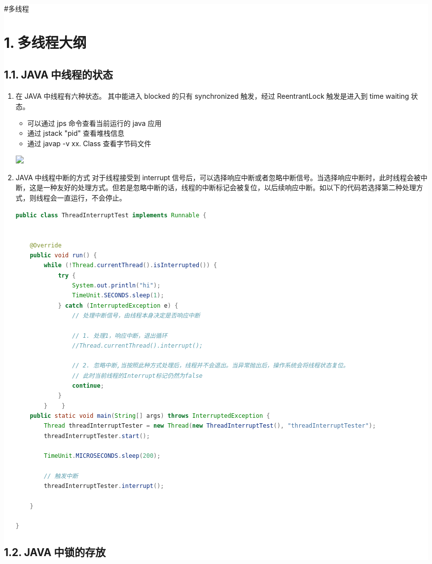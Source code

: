 #多线程 

# 1. 多线程大纲

## 1.1. JAVA 中线程的状态

1. 在 JAVA 中线程有六种状态。
	其中能进入 blocked 的只有 synchronized 触发，经过 ReentrantLock 触发是进入到 time waiting 状态。
	- 可以通过 jps 命令查看当前运行的 java 应用
	- 通过 jstack "pid" 查看堆栈信息
	- 通过 javap -v xx. Class 查看字节码文件

	![](https://varg-my-images.oss-cn-beijing.aliyuncs.com/img/20220421224339.png)

2. JAVA 中线程中断的方式
	对于线程接受到 interrupt 信号后，可以选择响应中断或者忽略中断信号。当选择响应中断时，此时线程会被中断，这是一种友好的处理方式。但若是忽略中断的话，线程的中断标记会被复位，以后续响应中断。如以下的代码若选择第二种处理方式，则线程会一直运行，不会停止。
	```java
	public class ThreadInterruptTest implements Runnable {  
	  
	  
	    @Override  
	    public void run() {  
	        while (!Thread.currentThread().isInterrupted()) {  
	            try {  
	                System.out.println("hi");  
	                TimeUnit.SECONDS.sleep(1);  
	            } catch (InterruptedException e) {  
	                // 处理中断信号，由线程本身决定是否响应中断  
	  
	                // 1. 处理1，响应中断，退出循环  
	                //Thread.currentThread().interrupt();  
	  
	                // 2. 忽略中断,当按照此种方式处理后，线程并不会退出。当异常抛出后，操作系统会将线程状态复位。  
	                // 此时当前线程的Interrupt标记仍然为false  
	                continue;  
	            }  
	        }    }  
	    public static void main(String[] args) throws InterruptedException {  
	        Thread threadInterruptTester = new Thread(new ThreadInterruptTest(), "threadInterruptTester");  
	        threadInterruptTester.start();  
	  
	        TimeUnit.MICROSECONDS.sleep(200);  
	  
	        // 触发中断  
	        threadInterruptTester.interrupt();  
	  
	    }  
	  
	}
	```

## 1.2. JAVA 中锁的存放
